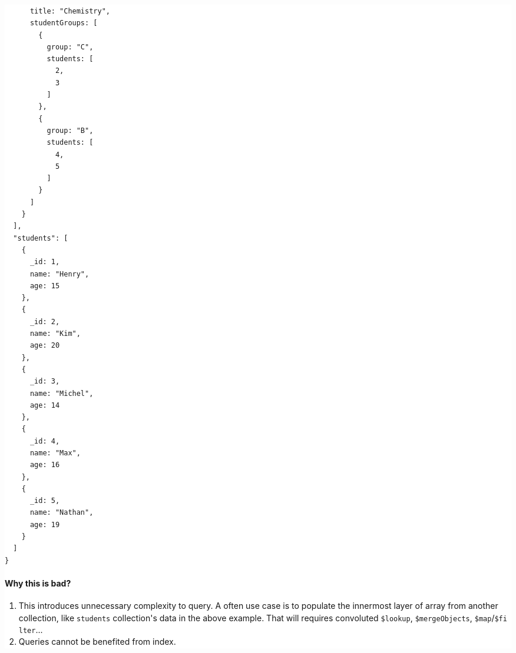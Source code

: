 ```
      title: "Chemistry",
      studentGroups: [
        {
          group: "C",
          students: [
            2,
            3
          ]
        },
        {
          group: "B",
          students: [
            4,
            5
          ]
        }
      ]
    }
  ],
  "students": [
    {
      _id: 1,
      name: "Henry",
      age: 15
    },
    {
      _id: 2,
      name: "Kim",
      age: 20
    },
    {
      _id: 3,
      name: "Michel",
      age: 14
    },
    {
      _id: 4,
      name: "Max",
      age: 16
    },
    {
      _id: 5,
      name: "Nathan",
      age: 19
    }
  ]
}
```

#### Why this is bad?  
1. This introduces unnecessary complexity to query. A often use case is to populate the innermost layer of array from another collection, like `students` collection's data in the above example. That will requires convoluted `$lookup`, `$mergeObjects`, `$map`/`$filter`...
2. Queries cannot be benefited from index.
